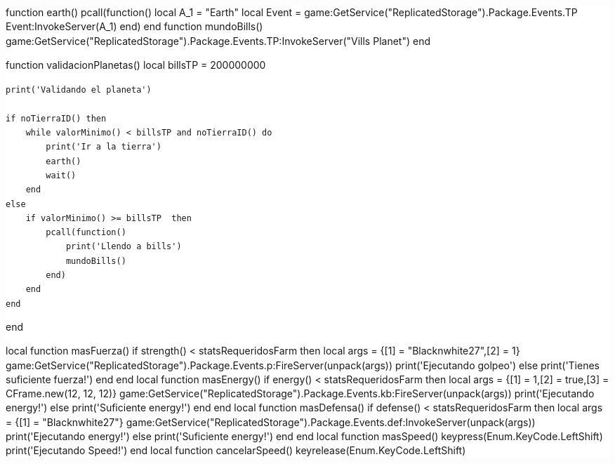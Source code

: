 function earth()
	pcall(function()
		local A_1 = "Earth"
		local Event = game:GetService("ReplicatedStorage").Package.Events.TP
		Event:InvokeServer(A_1)
	end)
end
function mundoBills()
	game:GetService("ReplicatedStorage").Package.Events.TP:InvokeServer("Vills Planet")
end

function validacionPlanetas()
	local billsTP = 200000000

	print('Validando el planeta')

	if noTierraID() then 
		while valorMinimo() < billsTP and noTierraID() do 
			print('Ir a la tierra')
			earth()
			wait()
		end
	else 
		if valorMinimo() >= billsTP  then 
			pcall(function()
				print('Llendo a bills')
				mundoBills()
			end)
		end
	end
end

local function masFuerza()
	if strength() < statsRequeridosFarm then
		local args = {[1] = "Blacknwhite27",[2] = 1}
		game:GetService("ReplicatedStorage").Package.Events.p:FireServer(unpack(args))
		print('Ejecutando golpeo')
	else
		print('Tienes suficiente fuerza!')
	end
end
local function masEnergy()
	if energy() < statsRequeridosFarm then
		local args = {[1] = 1,[2] = true,[3] = CFrame.new(12, 12, 12)}
		game:GetService("ReplicatedStorage").Package.Events.kb:FireServer(unpack(args))
		print('Ejecutando energy!')
	else
		print('Suficiente energy!')
	end
end
local function masDefensa()
	if defense() < statsRequeridosFarm then
		local args = {[1] = "Blacknwhite27"}
		game:GetService("ReplicatedStorage").Package.Events.def:InvokeServer(unpack(args))
		print('Ejecutando energy!')
	else
		print('Suficiente energy!')
	end
end
local function masSpeed() 
	keypress(Enum.KeyCode.LeftShift)
	print('Ejecutando Speed!')
end
local function cancelarSpeed() 
	keyrelease(Enum.KeyCode.LeftShift)